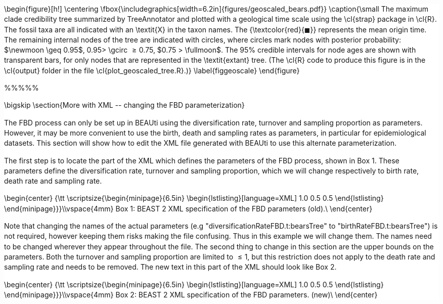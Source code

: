

\begin{figure}[h!]
\centering
\fbox{\includegraphics[width=6.2in]{figures/geoscaled_bears.pdf}}
\caption{\small The maximum clade credibility tree summarized by TreeAnnotator and plotted with a geological time scale using the \cl{strap} package in \cl{R}. The fossil taxa are all indicated with an \textit{X} in the taxon names. The {\textcolor{red}{$\blacksquare$}} represents the mean origin time. The remaining internal nodes of the tree are indicated with circles, where circles mark nodes with posterior probability: $\newmoon \geq 0.95$, $0.95>$ \gcirc $\geq 0.75$, $0.75 > \fullmoon$. The 95\% credible intervals for node ages are shown with transparent bars, for only nodes that are represented in the \textit{extant} tree. (The \cl{R} code to produce this figure is in the \cl{output} folder in the file \cl{plot\_geoscaled\_tree.R}.)}
\label{figgeoscale}
\end{figure}

%%%%%

\bigskip
\section{More with XML -- changing the FBD parameterization}

The FBD process can only be set up in BEAUti using the diversification rate, turnover and sampling proportion as parameters. However, it may be more convenient to use the birth, death and sampling rates as parameters, in particular for epidemiological datasets. This section will show how to edit the XML file generated with BEAUti to use this alternate parameterization.

The first step is to locate the part of the XML which defines the parameters of the FBD process, shown in Box 1. These parameters define the diversification rate, turnover and sampling proportion, which we will change respectively to birth rate, death rate and sampling rate.

\begin{center}
{\tt \scriptsize{\begin{minipage}{6.5in}
\begin{lstlisting}[language=XML]
<parameter id="diversificationRateFBD.t:bearsTree" lower="0.0" name="stateNode">1.0</parameter>
<parameter id="turnoverFBD.t:bearsTree" lower="0.0" name="stateNode" upper="1.0">0.5</parameter>
 <parameter id="samplingProportionFBD.t:bearsTree" lower="0.0" name="stateNode" upper="1.0">0.5</parameter>
\end{lstlisting}
\end{minipage}}}\\\vspace{4mm}
Box 1: BEAST 2 XML specification of the FBD parameters (old).\\
\end{center}

Note that changing the names of the actual parameters (e.g "diversificationRateFBD.t:bearsTree" to "birthRateFBD.t:bearsTree") is not required, however keeping them risks making the file confusing. Thus in this example we will change them. The names need to be changed wherever they appear throughout the file.
The second thing to change in this section are the upper bounds on the parameters. Both the turnover and sampling proportion are limited to $\leq 1$, but this restriction does not apply to the death rate and sampling rate and needs to be removed.
The new text in this part of the XML should look like Box 2.

\begin{center}
{\tt \scriptsize{\begin{minipage}{6.5in}
\begin{lstlisting}[language=XML]
<parameter id="birthRateFBD.t:bearsTree" lower="0.0" name="stateNode">1.0</parameter>
<parameter id="deathRateFBD.t:bearsTree" lower="0.0" name="stateNode">0.5</parameter>
 <parameter id="samplingRateFBD.t:bearsTree" lower="0.0" name="stateNode">0.5</parameter>
\end{lstlisting}
\end{minipage}}}\\\vspace{4mm}
Box 2: BEAST 2 XML specification of the FBD parameters. (new)\\
\end{center}
